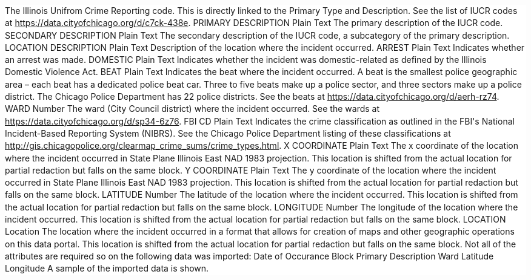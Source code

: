 The Illinois Unifrom Crime Reporting code. This is directly linked to the Primary Type and Description. See the list of IUCR codes at https://data.cityofchicago.org/d/c7ck-438e.
PRIMARY DESCRIPTION
Plain Text
The primary description of the IUCR code.
SECONDARY DESCRIPTION
Plain Text
The secondary description of the IUCR code, a subcategory of the primary description.
LOCATION DESCRIPTION
Plain Text
Description of the location where the incident occurred.
ARREST
Plain Text
Indicates whether an arrest was made.
DOMESTIC
Plain Text
Indicates whether the incident was domestic-related as defined by the Illinois Domestic Violence Act.
BEAT
Plain Text
Indicates the beat where the incident occurred. A beat is the smallest police geographic area – each beat has a dedicated police beat car. Three to five beats make up a police sector, and three sectors make up a police district. The Chicago Police Department has 22 police districts. See the beats at https://data.cityofchicago.org/d/aerh-rz74.
WARD
Number
The ward (City Council district) where the incident occurred. See the wards at https://data.cityofchicago.org/d/sp34-6z76.
FBI CD
Plain Text
Indicates the crime classification as outlined in the FBI's National Incident-Based Reporting System (NIBRS). See the Chicago Police Department listing of these classifications at http://gis.chicagopolice.org/clearmap_crime_sums/crime_types.html.
X COORDINATE
Plain Text
The x coordinate of the location where the incident occurred in State Plane Illinois East NAD 1983 projection. This location is shifted from the actual location for partial redaction but falls on the same block.
Y COORDINATE
Plain Text
The y coordinate of the location where the incident occurred in State Plane Illinois East NAD 1983 projection. This location is shifted from the actual location for partial redaction but falls on the same block.
LATITUDE
Number
The latitude of the location where the incident occurred. This location is shifted from the actual location for partial redaction but falls on the same block.
LONGITUDE
Number
The longitude of the location where the incident occurred. This location is shifted from the actual location for partial redaction but falls on the same block.
LOCATION
Location
The location where the incident occurred in a format that allows for creation of maps and other geographic operations on this data portal. This location is shifted from the actual location for partial redaction but falls on the same block.
Not all of the attributes are required so on the following data was imported:
Date of Occurance
Block
Primary Description
Ward
Latitude
Longitude
A sample of the imported data is shown.